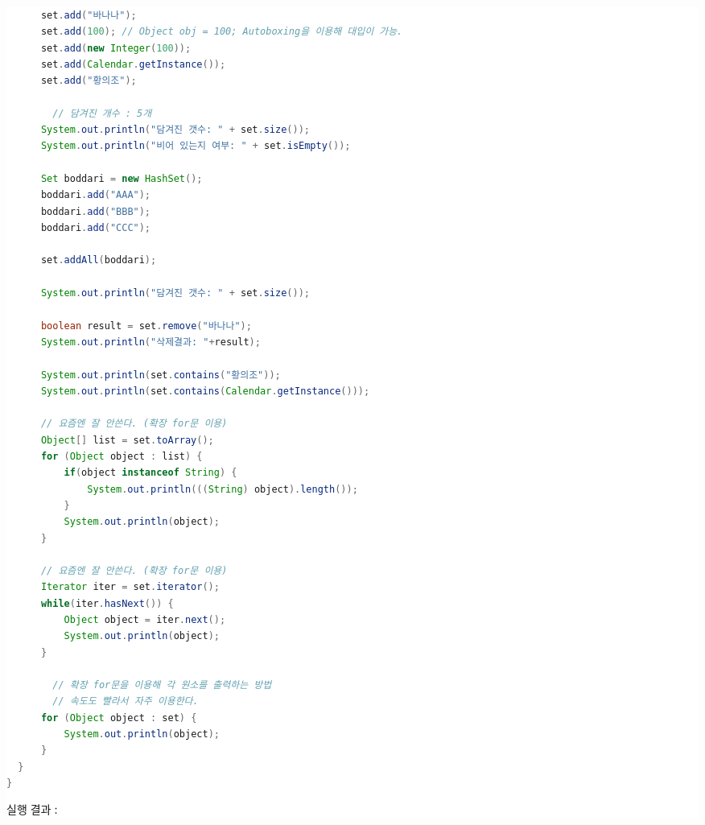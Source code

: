   ``` java
  		set.add("바나나");
  		set.add(100); // Object obj = 100; Autoboxing을 이용해 대입이 가능.
  		set.add(new Integer(100));
  		set.add(Calendar.getInstance());
  		set.add("황의조");
  		
          // 담겨진 개수 : 5개
  		System.out.println("담겨진 갯수: " + set.size());
  		System.out.println("비어 있는지 여부: " + set.isEmpty());
  
  		Set boddari = new HashSet();
  		boddari.add("AAA");
  		boddari.add("BBB");
  		boddari.add("CCC");
  		
  		set.addAll(boddari);
  		
  		System.out.println("담겨진 갯수: " + set.size());
  		
  		boolean result = set.remove("바나나");
  		System.out.println("삭제결과: "+result);
  
  		System.out.println(set.contains("황의조"));
  		System.out.println(set.contains(Calendar.getInstance()));
  		
  		// 요즘엔 잘 안쓴다. (확장 for문 이용)
  		Object[] list = set.toArray();
  		for (Object object : list) {
  			if(object instanceof String) {
  				System.out.println(((String) object).length());
  			}
  			System.out.println(object);
  		}
  		
  		// 요즘엔 잘 안쓴다. (확장 for문 이용)
  		Iterator iter = set.iterator();
  		while(iter.hasNext()) {
  			Object object = iter.next();
  			System.out.println(object);
  		}
  		
          // 확장 for문을 이용해 각 원소를 출력하는 방법
          // 속도도 빨라서 자주 이용한다.
  		for (Object object : set) {
  			System.out.println(object);
  		}
  	}
  }
  ```

  실행 결과 :

